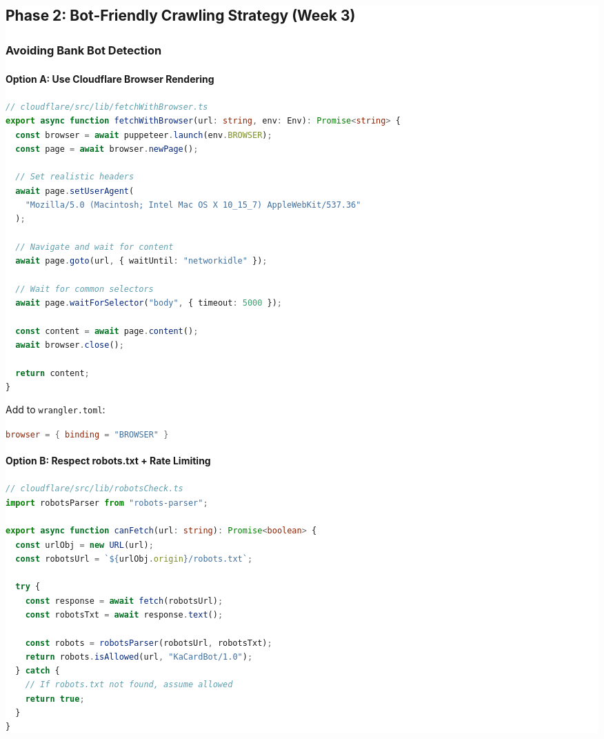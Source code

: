 ## Phase 2: Bot-Friendly Crawling Strategy (Week 3)

### Avoiding Bank Bot Detection

#### Option A: Use Cloudflare Browser Rendering

```typescript
// cloudflare/src/lib/fetchWithBrowser.ts
export async function fetchWithBrowser(url: string, env: Env): Promise<string> {
  const browser = await puppeteer.launch(env.BROWSER);
  const page = await browser.newPage();
  
  // Set realistic headers
  await page.setUserAgent(
    "Mozilla/5.0 (Macintosh; Intel Mac OS X 10_15_7) AppleWebKit/537.36"
  );
  
  // Navigate and wait for content
  await page.goto(url, { waitUntil: "networkidle" });
  
  // Wait for common selectors
  await page.waitForSelector("body", { timeout: 5000 });
  
  const content = await page.content();
  await browser.close();
  
  return content;
}
```

Add to `wrangler.toml`:
```toml
browser = { binding = "BROWSER" }
```

#### Option B: Respect robots.txt + Rate Limiting

```typescript
// cloudflare/src/lib/robotsCheck.ts
import robotsParser from "robots-parser";

export async function canFetch(url: string): Promise<boolean> {
  const urlObj = new URL(url);
  const robotsUrl = `${urlObj.origin}/robots.txt`;
  
  try {
    const response = await fetch(robotsUrl);
    const robotsTxt = await response.text();
    
    const robots = robotsParser(robotsUrl, robotsTxt);
    return robots.isAllowed(url, "KaCardBot/1.0");
  } catch {
    // If robots.txt not found, assume allowed
    return true;
  }
}
```
